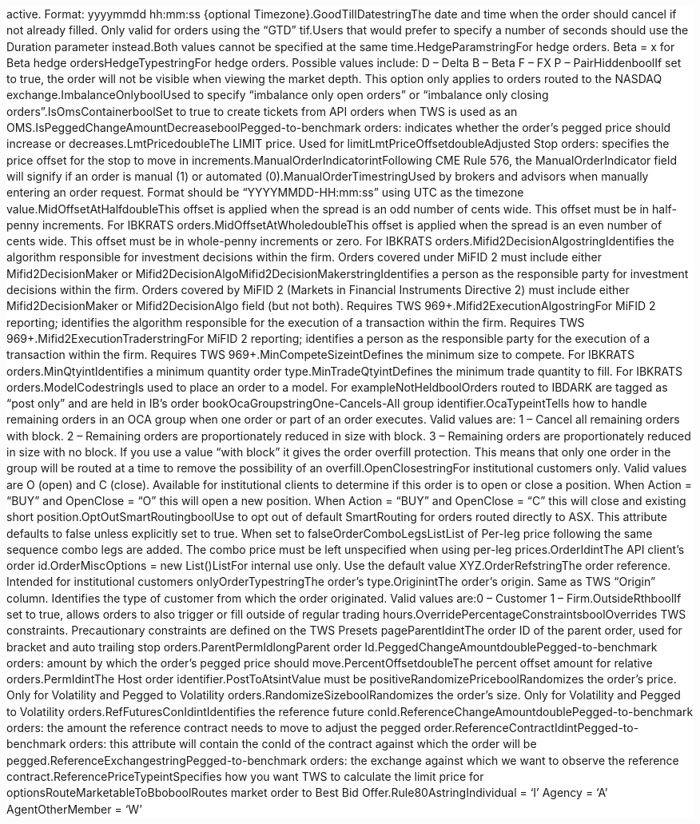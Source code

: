 active. Format: yyyymmdd hh:mm:ss {optional Timezone}.GoodTillDatestringThe date and time when the order should cancel if not already filled. Only valid for orders using the “GTD” tif.Users that would prefer to specify a number of seconds should use the Duration parameter instead.Both values cannot be specified at the same time.HedgeParamstringFor hedge orders. Beta = x for Beta hedge ordersHedgeTypestringFor hedge orders. Possible values include: D – Delta B – Beta F – FX P – PairHiddenboolIf set to true, the order will not be visible when viewing the market depth. This option only applies to orders routed to the NASDAQ exchange.ImbalanceOnlyboolUsed to specify “imbalance only open orders” or “imbalance only closing orders”.IsOmsContainerboolSet to true to create tickets from API orders when TWS is used as an OMS.IsPeggedChangeAmountDecreaseboolPegged-to-benchmark orders: indicates whether the order’s pegged price should increase or decreases.LmtPricedoubleThe LIMIT price. Used for limitLmtPriceOffsetdoubleAdjusted Stop orders: specifies the price offset for the stop to move in increments.ManualOrderIndicatorintFollowing CME Rule 576, the ManualOrderIndicator field will signify if an order is manual (1) or automated (0).ManualOrderTimestringUsed by brokers and advisors when manually entering an order request. Format should be “YYYYMMDD-HH:mm:ss” using UTC as the timezone value.MidOffsetAtHalfdoubleThis offset is applied when the spread is an odd number of cents wide. This offset must be in half-penny increments. For IBKRATS orders.MidOffsetAtWholedoubleThis offset is applied when the spread is an even number of cents wide. This offset must be in whole-penny increments or zero. For IBKRATS orders.Mifid2DecisionAlgostringIdentifies the algorithm responsible for investment decisions within the firm. Orders covered under MiFID 2 must include either Mifid2DecisionMaker or Mifid2DecisionAlgoMifid2DecisionMakerstringIdentifies a person as the responsible party for investment decisions within the firm. Orders covered by MiFID 2 (Markets in Financial Instruments Directive 2) must include either Mifid2DecisionMaker or Mifid2DecisionAlgo field (but not both). Requires TWS 969+.Mifid2ExecutionAlgostringFor MiFID 2 reporting; identifies the algorithm responsible for the execution of a transaction within the firm. Requires TWS 969+.Mifid2ExecutionTraderstringFor MiFID 2 reporting; identifies a person as the responsible party for the execution of a transaction within the firm. Requires TWS 969+.MinCompeteSizeintDefines the minimum size to compete. For IBKRATS orders.MinQtyintIdentifies a minimum quantity order type.MinTradeQtyintDefines the minimum trade quantity to fill. For IBKRATS orders.ModelCodestringIs used to place an order to a model. For exampleNotHeldboolOrders routed to IBDARK are tagged as “post only” and are held in IB’s order bookOcaGroupstringOne-Cancels-All group identifier.OcaTypeintTells how to handle remaining orders in an OCA group when one order or part of an order executes. Valid values are: 1 – Cancel all remaining orders with block. 2 – Remaining orders are proportionately reduced in size with block. 3 – Remaining orders are proportionately reduced in size with no block. If you use a value “with block” it gives the order overfill protection. This means that only one order in the group will be routed at a time to remove the possibility of an overfill.OpenClosestringFor institutional customers only. Valid values are O (open) and C (close). Available for institutional clients to determine if this order is to open or close a position. When Action = “BUY” and OpenClose = “O” this will open a new position. When Action = “BUY” and OpenClose = “C” this will close and existing short position.OptOutSmartRoutingboolUse to opt out of default SmartRouting for orders routed directly to ASX. This attribute defaults to false unless explicitly set to true. When set to falseOrderComboLegsListList of Per-leg price following the same sequence combo legs are added. The combo price must be left unspecified when using per-leg prices.OrderIdintThe API client’s order id.OrderMiscOptions = new List()ListFor internal use only. Use the default value XYZ.OrderRefstringThe order reference. Intended for institutional customers onlyOrderTypestringThe order’s type.OriginintThe order’s origin. Same as TWS “Origin” column. Identifies the type of customer from which the order originated. Valid values are:0 – Customer 1 – Firm.OutsideRthboolIf set to true, allows orders to also trigger or fill outside of regular trading hours.OverridePercentageConstraintsboolOverrides TWS constraints. Precautionary constraints are defined on the TWS Presets pageParentIdintThe order ID of the parent order, used for bracket and auto trailing stop orders.ParentPermIdlongParent order Id.PeggedChangeAmountdoublePegged-to-benchmark orders: amount by which the order’s pegged price should move.PercentOffsetdoubleThe percent offset amount for relative orders.PermIdintThe Host order identifier.PostToAtsintValue must be positiveRandomizePriceboolRandomizes the order’s price. Only for Volatility and Pegged to Volatility orders.RandomizeSizeboolRandomizes the order’s size. Only for Volatility and Pegged to Volatility orders.RefFuturesConIdintIdentifies the reference future conId.ReferenceChangeAmountdoublePegged-to-benchmark orders: the amount the reference contract needs to move to adjust the pegged order.ReferenceContractIdintPegged-to-benchmark orders: this attribute will contain the conId of the contract against which the order will be pegged.ReferenceExchangestringPegged-to-benchmark orders: the exchange against which we want to observe the reference contract.ReferencePriceTypeintSpecifies how you want TWS to calculate the limit price for optionsRouteMarketableToBboboolRoutes market order to Best Bid Offer.Rule80AstringIndividual = ‘I’ Agency = ‘A’ AgentOtherMember = ‘W’
